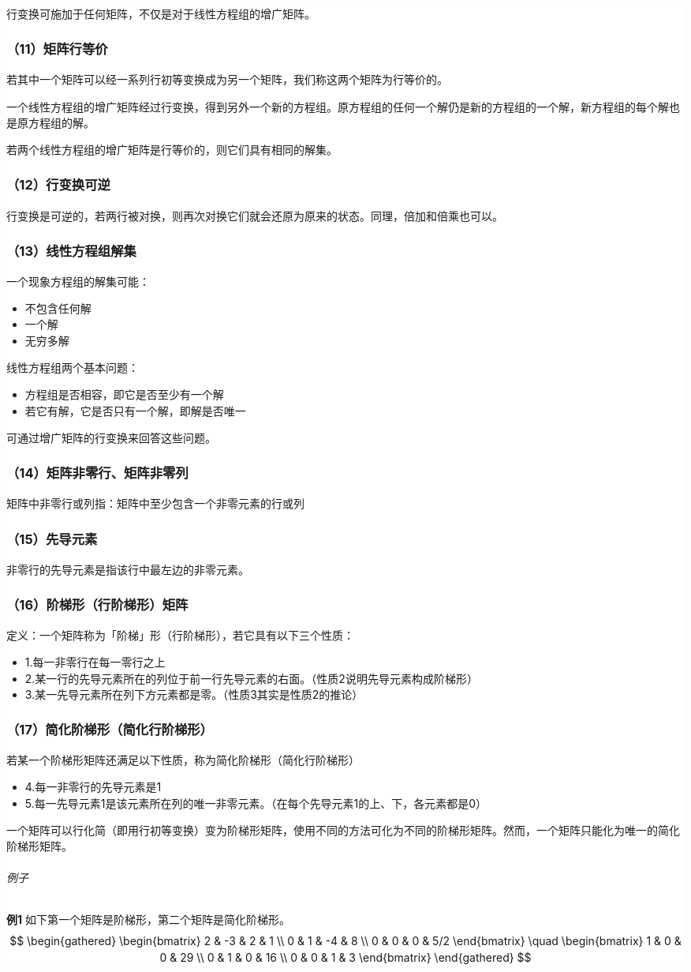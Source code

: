 行变换可施加于任何矩阵，不仅是对于线性方程组的增广矩阵。

### （11）矩阵行等价
若其中一个矩阵可以经一系列行初等变换成为另一个矩阵，我们称这两个矩阵为行等价的。

一个线性方程组的增广矩阵经过行变换，得到另外一个新的方程组。原方程组的任何一个解仍是新的方程组的一个解，新方程组的每个解也是原方程组的解。

若两个线性方程组的增广矩阵是行等价的，则它们具有相同的解集。

### （12）行变换可逆
行变换是可逆的，若两行被对换，则再次对换它们就会还原为原来的状态。同理，倍加和倍乘也可以。

### （13）线性方程组解集
一个现象方程组的解集可能：
- 不包含任何解
- 一个解
- 无穷多解

线性方程组两个基本问题：
- 方程组是否相容，即它是否至少有一个解
- 若它有解，它是否只有一个解，即解是否唯一

可通过增广矩阵的行变换来回答这些问题。

### （14）矩阵非零行、矩阵非零列
矩阵中非零行或列指：矩阵中至少包含一个非零元素的行或列

### （15）先导元素
非零行的先导元素是指该行中最左边的非零元素。

### （16）阶梯形（行阶梯形）矩阵
定义：一个矩阵称为「阶梯」形（行阶梯形），若它具有以下三个性质：
- 1.每一非零行在每一零行之上
- 2.某一行的先导元素所在的列位于前一行先导元素的右面。（性质2说明先导元素构成阶梯形）
- 3.某一先导元素所在列下方元素都是零。（性质3其实是性质2的推论）

### （17）简化阶梯形（简化行阶梯形）
若某一个阶梯形矩阵还满足以下性质，称为简化阶梯形（简化行阶梯形）
- 4.每一非零行的先导元素是1
- 5.每一先导元素1是该元素所在列的唯一非零元素。（在每个先导元素1的上、下，各元素都是0）

一个矩阵可以行化简（即用行初等变换）变为阶梯形矩阵，使用不同的方法可化为不同的阶梯形矩阵。然而，一个矩阵只能化为唯一的简化阶梯形矩阵。

###### 例子
**例1** 如下第一个矩阵是阶梯形，第二个矩阵是简化阶梯形。
$$
\begin{gathered}
\begin{bmatrix} 
2 & -3 & 2 & 1 \\ 
0 & 1 & -4 & 8 \\
0 & 0 & 0 & 5/2
\end{bmatrix}
\quad
\begin{bmatrix} 
1 & 0 & 0 & 29 \\ 
0 & 1 & 0 & 16 \\
0 & 0 & 1 & 3
\end{bmatrix}
\end{gathered}
$$
